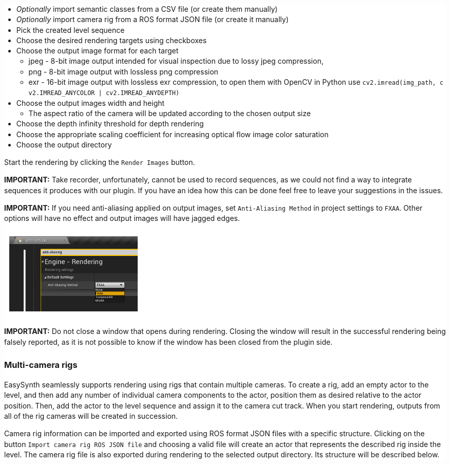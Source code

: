 - <em>Optionally</em> import semantic classes from a CSV file (or create them manually)
- <em>Optionally</em> import camera rig from a ROS format JSON file (or create it manually)
- Pick the created level sequence
- Choose the desired rendering targets using checkboxes
- Choose the output image format for each target
  - jpeg - 8-bit image output intended for visual inspection due to lossy jpeg compression,
  - png - 8-bit image output with lossless png compression
  - exr - 16-bit image output with lossless exr compression, to open them with OpenCV in Python use `cv2.imread(img_path, cv2.IMREAD_ANYCOLOR | cv2.IMREAD_ANYDEPTH)`
- Choose the output images width and height
  - The aspect ratio of the camera will be updated according to the chosen output size
- Choose the depth infinity threshold for depth rendering
- Choose the appropriate scaling coefficient for increasing optical flow image color saturation
- Choose the output directory

Start the rendering by clicking the `Render Images` button.

<b>IMPORTANT:</b> Take recorder, unfortunately, cannot be used to record sequences, as we could not find a way to integrate sequences it produces with our plugin. If you have an idea how this can be done feel free to leave your suggestions in the issues.

<b>IMPORTANT:</b> If you need anti-aliasing applied on output images, set `Anti-Aliasing Method` in project settings to `FXAA`. Other options will have no effect and output images will have jagged edges.

<img src="ReadmeContent/AntiAliasingSetting.png" alt="Anti-aliasing setting" width="250" style="margin:10px"/>

<b>IMPORTANT:</b> Do not close a window that opens during rendering. Closing the window will result in the successful rendering being falsely reported, as it is not possible to know if the window has been closed from the plugin side.

### Multi-camera rigs

EasySynth seamlessly supports rendering using rigs that contain multiple cameras. To create a rig, add an empty actor to the level, and then add any number of individual camera components to the actor, position them as desired relative to the actor position. Then, add the actor to the level sequence and assign it to the camera cut track. When you start rendering, outputs from all of the rig cameras will be created in succession.

Camera rig information can be imported and exported using ROS format JSON files with a specific structure. Clicking on the button `Import camera rig ROS JSON file` and choosing a valid file will create an actor that represents the described rig inside the level. The camera rig file is also exported during rendering to the selected output directory. Its structure will be described below.
